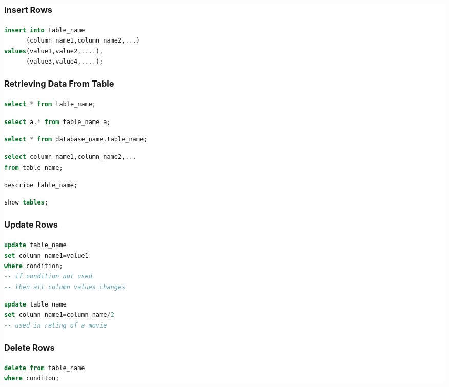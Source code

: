 ### Insert Rows

```sql
insert into table_name
      (column_name1,column_name2,...)
values(value1,value2,....),
      (value3,value4,....);
```

### Retrieving Data From Table

```sql
select * from table_name;
```

```sql
select a.* from table_name a;
```

```sql
select * from database_name.table_name;
```

```sql
select column_name1,column_name2,... 
from table_name;
```

```sql
describe table_name;
```

```sql
show tables;
```

### Update Rows

```sql
update table_name
set column_name1=value1
where condition;
-- if condition not used
-- then all column values changes
```

```sql
update table_name
set column_name1=column_name/2
-- used in rating of a movie
```

### Delete Rows

```sql
delete from table_name
where conditon;
```
